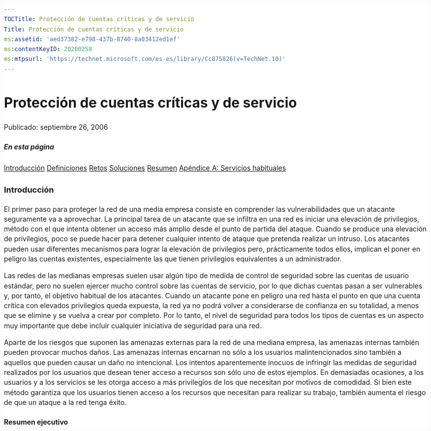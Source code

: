 ```yaml
---
TOCTitle: Protección de cuentas críticas y de servicio
Title: Protección de cuentas críticas y de servicio
ms:assetid: 'aed37382-e798-437b-8740-8a03412ed1ef'
ms:contentKeyID: 20200258
ms:mtpsurl: 'https://technet.microsoft.com/es-es/library/Cc875826(v=TechNet.10)'
---
```


Protección de cuentas críticas y de servicio
============================================

Publicado: septiembre 26, 2006

##### En esta página

[](#ehaa)[Introducción](#ehaa)
[](#egaa)[Definiciones](#egaa)
[](#efaa)[Retos](#efaa)
[](#eeaa)[Soluciones](#eeaa)
[](#edaa)[Resumen](#edaa)
[](#ecaa)[Apéndice A: Servicios habituales](#ecaa)

### Introducción

El primer paso para proteger la red de una media empresa consiste en comprender las vulnerabilidades que un atacante seguramente va a aprovechar. La principal tarea de un atacante que se infiltra en una red es iniciar una elevación de privilegios, método con el que intenta obtener un acceso más amplio desde el punto de partida del ataque. Cuando se produce una elevación de privilegios, poco se puede hacer para detener cualquier intento de ataque que pretenda realizar un intruso. Los atacantes pueden usar diferentes mecanismos para lograr la elevación de privilegios pero, prácticamente todos ellos, implican el poner en peligro las cuentas existentes, especialmente las que tienen privilegios equivalentes a un administrador.

Las redes de las medianas empresas suelen usar algún tipo de medida de control de seguridad sobre las cuentas de usuario estándar, pero no suelen ejercer mucho control sobre las cuentas de servicio, por lo que dichas cuentas pasan a ser vulnerables y, por tanto, el objetivo habitual de los atacantes. Cuando un atacante pone en peligro una red hasta el punto en que una cuenta crítica con elevados privilegios queda expuesta, la red ya no podrá volver a considerarse de confianza en su totalidad, a menos que se elimine y se vuelva a crear por completo. Por lo tanto, el nivel de seguridad para todos los tipos de cuentas es un aspecto muy importante que debe incluir cualquier iniciativa de seguridad para una red.

Aparte de los riesgos que suponen las amenazas externas para la red de una mediana empresa, las amenazas internas también pueden provocar muchos daños. Las amenazas internas encarnan no sólo a los usuarios malintencionados sino también a aquellos que pueden causar un daño no intencional. Los intentos aparentemente inocuos de infringir las medidas de seguridad realizados por los usuarios que desean tener acceso a recursos son sólo uno de estos ejemplos. En demasiadas ocasiones, a los usuarios y a los servicios se les otorga acceso a más privilegios de los que necesitan por motivos de comodidad. Si bien este método garantiza que los usuarios tienen acceso a los recursos que necesitan para realizar su trabajo, también aumenta el riesgo de que un ataque a la red tenga éxito.

#### Resumen ejecutivo
